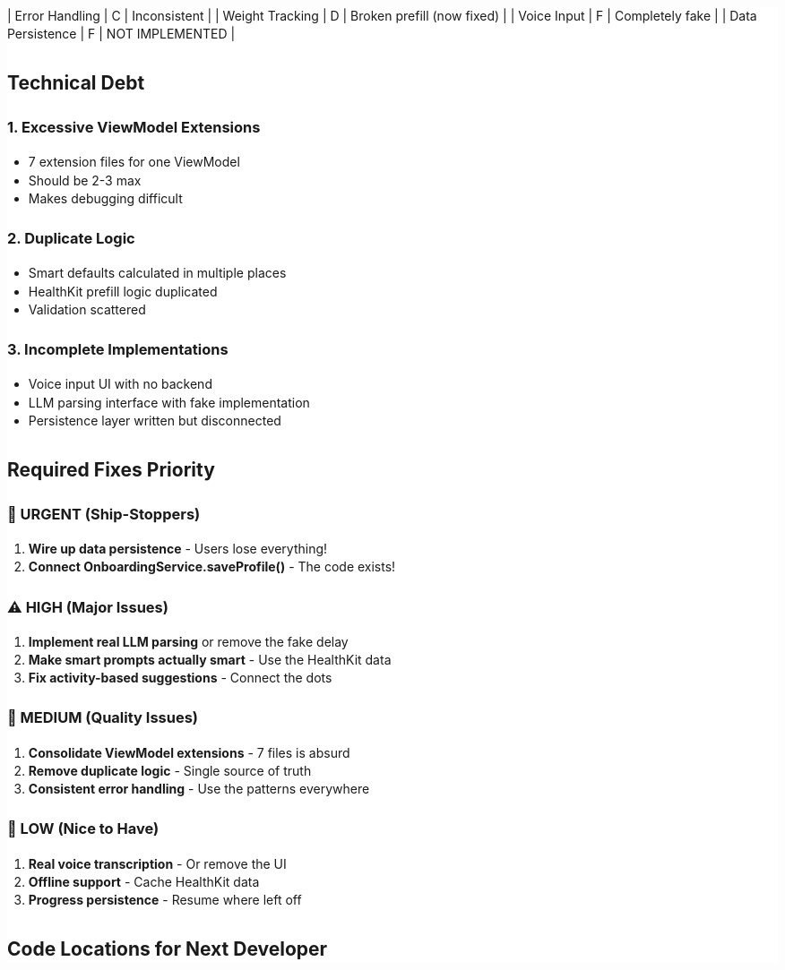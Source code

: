 | Error Handling | C | Inconsistent |
| Weight Tracking | D | Broken prefill (now fixed) |
| Voice Input | F | Completely fake |
| Data Persistence | F | NOT IMPLEMENTED |

## Technical Debt

### 1. Excessive ViewModel Extensions
- 7 extension files for one ViewModel
- Should be 2-3 max
- Makes debugging difficult

### 2. Duplicate Logic
- Smart defaults calculated in multiple places
- HealthKit prefill logic duplicated
- Validation scattered

### 3. Incomplete Implementations
- Voice input UI with no backend
- LLM parsing interface with fake implementation
- Persistence layer written but disconnected

## Required Fixes Priority

### 🚨 URGENT (Ship-Stoppers)
1. **Wire up data persistence** - Users lose everything!
2. **Connect OnboardingService.saveProfile()** - The code exists!

### ⚠️ HIGH (Major Issues)  
1. **Implement real LLM parsing** or remove the fake delay
2. **Make smart prompts actually smart** - Use the HealthKit data
3. **Fix activity-based suggestions** - Connect the dots

### 📝 MEDIUM (Quality Issues)
1. **Consolidate ViewModel extensions** - 7 files is absurd
2. **Remove duplicate logic** - Single source of truth
3. **Consistent error handling** - Use the patterns everywhere

### 💭 LOW (Nice to Have)
1. **Real voice transcription** - Or remove the UI
2. **Offline support** - Cache HealthKit data
3. **Progress persistence** - Resume where left off

## Code Locations for Next Developer
